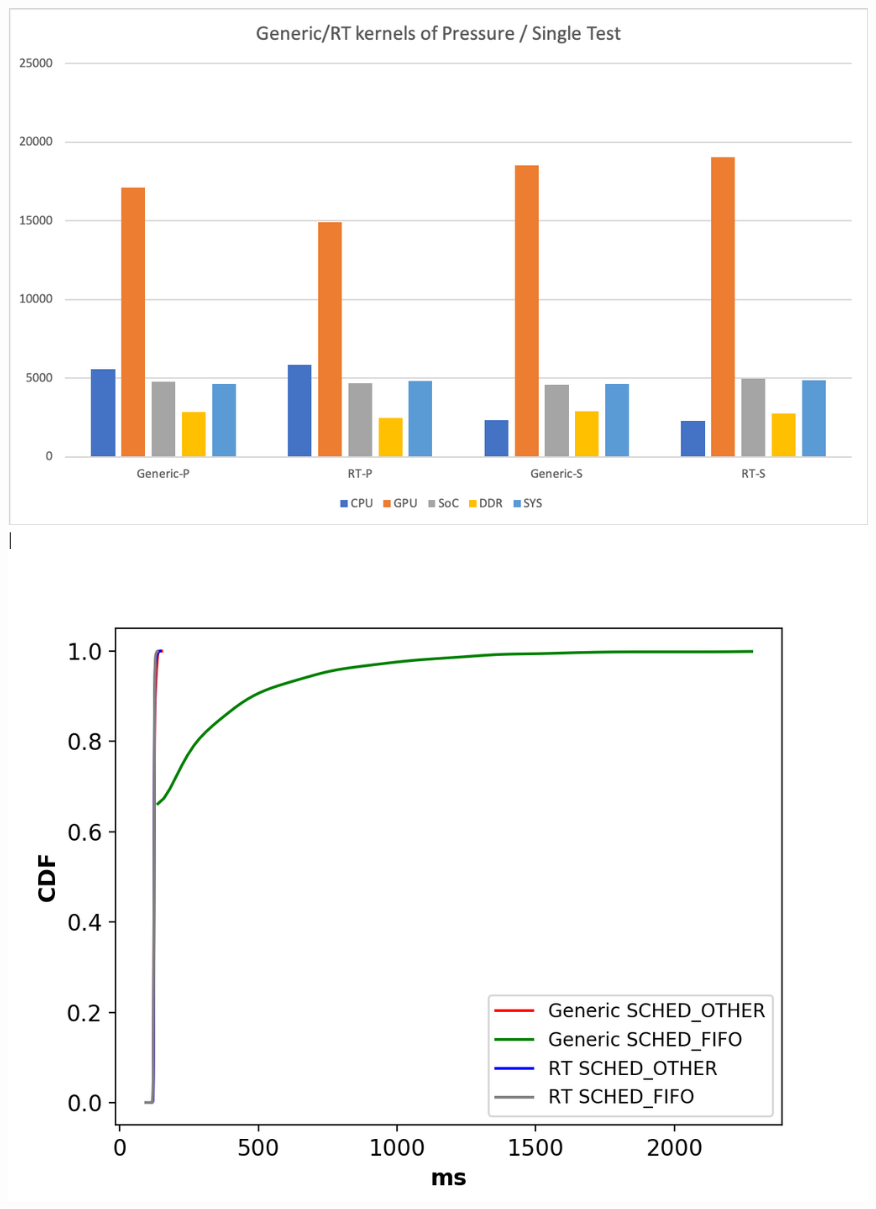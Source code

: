 ![](https://github.com/waggle-sensor/summer2020/blob/master/liu/image/kernel-pressure-single-power.png)  |  ![](../image/runtime_sched_config.png)
